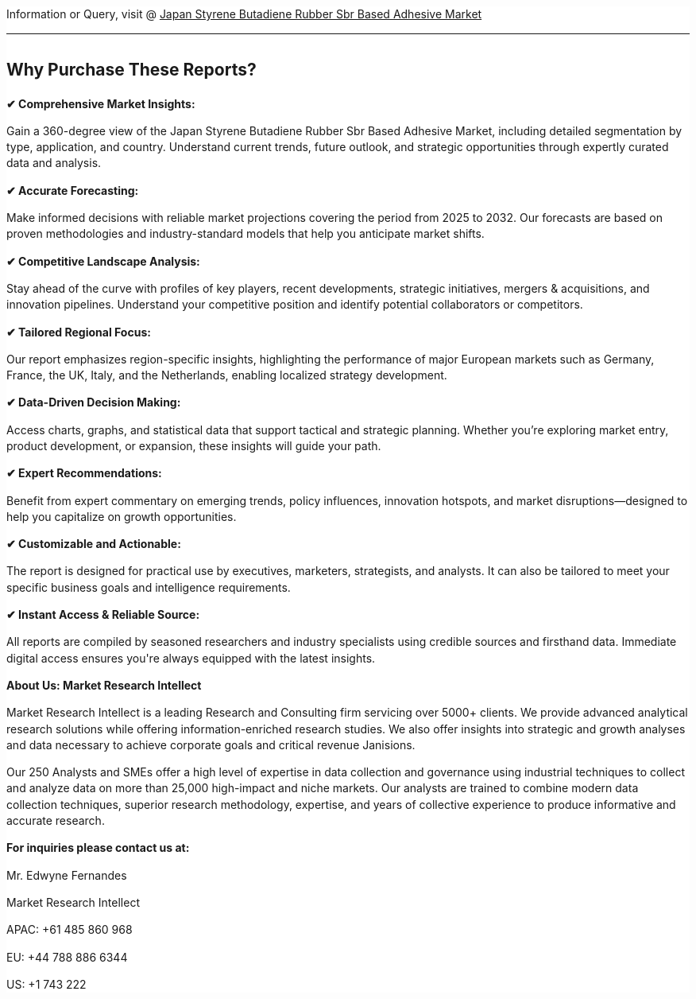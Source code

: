 Information or Query, visit&nbsp;@</strong>&nbsp;</span><span class="font-[700]"><a href="https://www.marketresearchintellect.com/product/global-styrene-butadiene-rubber-sbr-based-adhesive-market-size-and-forecast/?utm_source=Linkedin&utm_medium=047" target="_blank" data-tracking-control-name="article-ssr-frontend-pulse_little-text-block" data-tracking-will-navigate="" data-test-link="">Japan Styrene Butadiene Rubber Sbr Based Adhesive Market</a></span></p></blockquote><hr /><h2>Why Purchase These Reports?</h2><p><strong>✔ Comprehensive Market Insights:</strong></p><p>Gain a 360-degree view of the Japan Styrene Butadiene Rubber Sbr Based Adhesive Market, including detailed segmentation by type, application, and country. Understand current trends, future outlook, and strategic opportunities through expertly curated data and analysis.</p><p><strong>✔ Accurate Forecasting:</strong></p><p>Make informed decisions with reliable market projections covering the period from 2025 to 2032. Our forecasts are based on proven methodologies and industry-standard models that help you anticipate market shifts.</p><p><strong>✔ Competitive Landscape Analysis:</strong></p><p>Stay ahead of the curve with profiles of key players, recent developments, strategic initiatives, mergers &amp; acquisitions, and innovation pipelines. Understand your competitive position and identify potential collaborators or competitors.</p><p><strong>✔ Tailored Regional Focus:</strong></p><p>Our report emphasizes region-specific insights, highlighting the performance of major European markets such as Germany, France, the UK, Italy, and the Netherlands, enabling localized strategy development.</p><p><strong>✔ Data-Driven Decision Making:</strong></p><p>Access charts, graphs, and statistical data that support tactical and strategic planning. Whether you&rsquo;re exploring market entry, product development, or expansion, these insights will guide your path.</p><p><strong>✔ Expert Recommendations:</strong></p><p>Benefit from expert commentary on emerging trends, policy influences, innovation hotspots, and market disruptions&mdash;designed to help you capitalize on growth opportunities.</p><p><strong>✔ Customizable and Actionable:</strong></p><p>The report is designed for practical use by executives, marketers, strategists, and analysts. It can also be tailored to meet your specific business goals and intelligence requirements.</p><p><strong>✔ Instant Access &amp; Reliable Source:</strong></p><p>All reports are compiled by seasoned researchers and industry specialists using credible sources and firsthand data. Immediate digital access ensures you're always equipped with the latest insights.</p><p><strong><span class="font-[700]">About Us: Market Research Intellect</span></strong></p><p><span class="">Market Research Intellect is a leading Research and Consulting firm servicing over 5000+ clients. We provide advanced analytical research solutions while offering information-enriched research studies.&nbsp;</span>We also offer insights into strategic and growth analyses and data necessary to achieve corporate goals and critical revenue Janisions.</p><p><span class="">Our 250 Analysts and SMEs offer a high level of expertise in data collection and governance using industrial techniques to collect and analyze data on more than 25,000 high-impact and niche markets. Our analysts are trained to combine modern data collection techniques, superior research methodology, expertise, and years of collective experience to produce informative and accurate research.</span></p><p><strong>For inquiries please contact us at:</strong></p><p>Mr. Edwyne Fernandes</p><p>Market Research Intellect</p><p>APAC: +61 485 860 968</p><p>EU: +44 788 886 6344</p><p>US: +1 743 222